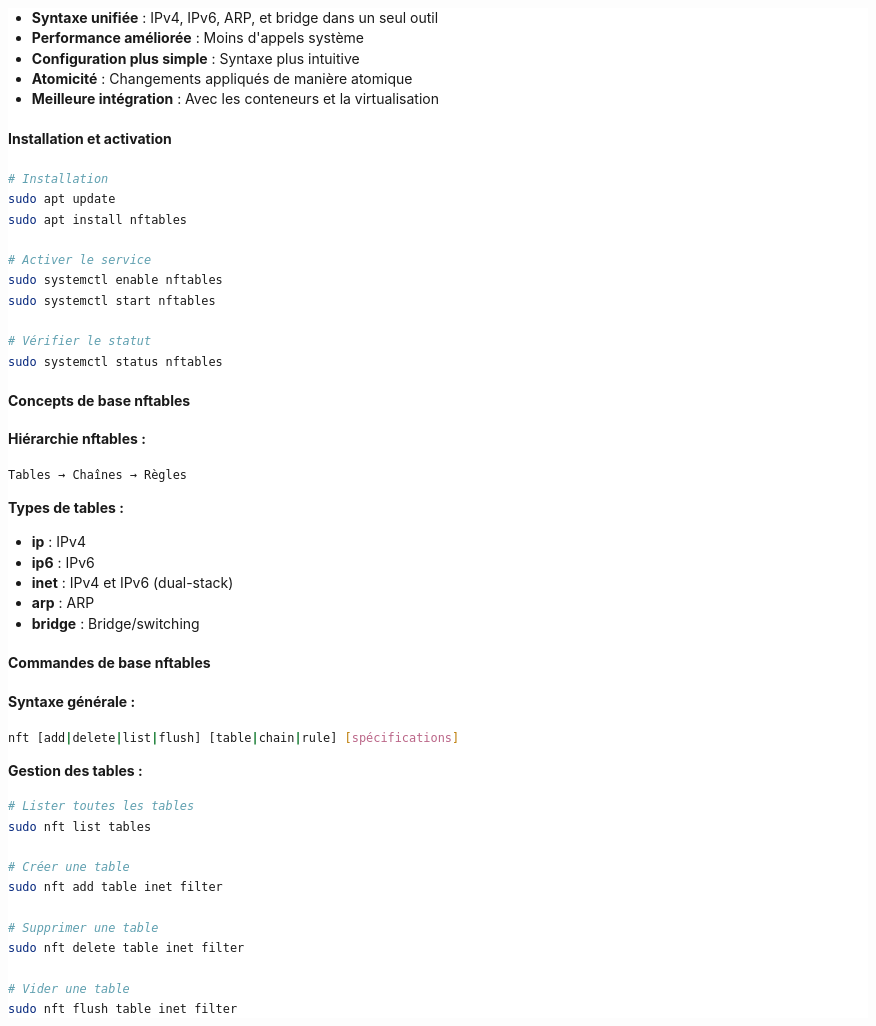 - **Syntaxe unifiée** : IPv4, IPv6, ARP, et bridge dans un seul outil
- **Performance améliorée** : Moins d'appels système
- **Configuration plus simple** : Syntaxe plus intuitive
- **Atomicité** : Changements appliqués de manière atomique
- **Meilleure intégration** : Avec les conteneurs et la virtualisation

#### Installation et activation

```bash
# Installation
sudo apt update
sudo apt install nftables

# Activer le service
sudo systemctl enable nftables
sudo systemctl start nftables

# Vérifier le statut
sudo systemctl status nftables
```

#### Concepts de base nftables

**Hiérarchie nftables :**
```
Tables → Chaînes → Règles
```

**Types de tables :**
- **ip** : IPv4
- **ip6** : IPv6
- **inet** : IPv4 et IPv6 (dual-stack)
- **arp** : ARP
- **bridge** : Bridge/switching

#### Commandes de base nftables

**Syntaxe générale :**
```bash
nft [add|delete|list|flush] [table|chain|rule] [spécifications]
```

**Gestion des tables :**
```bash
# Lister toutes les tables
sudo nft list tables

# Créer une table
sudo nft add table inet filter

# Supprimer une table
sudo nft delete table inet filter

# Vider une table
sudo nft flush table inet filter
```
